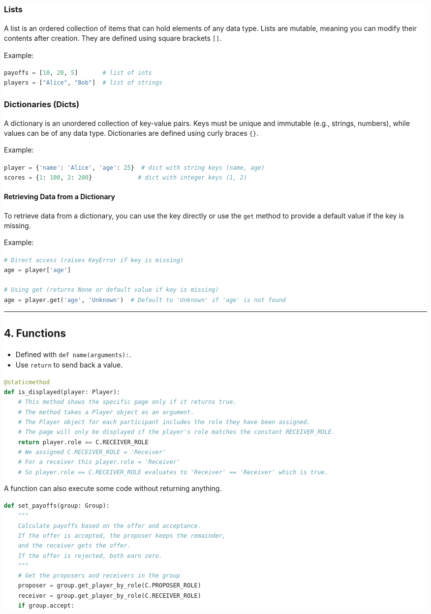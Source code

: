 ### Lists
A list is an ordered collection of items that can hold elements of any data type. Lists are mutable, meaning you can modify their contents after creation. They are defined using square brackets `[]`.

Example:
```python
payoffs = [10, 20, 5]       # list of ints
players = ["Alice", "Bob"]  # list of strings
```

### Dictionaries (Dicts)
A dictionary is an unordered collection of key-value pairs. Keys must be unique and immutable (e.g., strings, numbers), while values can be of any data type. Dictionaries are defined using curly braces `{}`.

Example:
```python
player = {'name': 'Alice', 'age': 25}  # dict with string keys (name, age)
scores = {1: 100, 2: 200}             # dict with integer keys (1, 2)
```

#### Retrieving Data from a Dictionary

To retrieve data from a dictionary, you can use the key directly or use the `get` method to provide a default value if the key is missing.

Example:
```python
# Direct access (raises KeyError if key is missing)
age = player['age']

# Using get (returns None or default value if key is missing)
age = player.get('age', 'Unknown')  # Default to 'Unknown' if 'age' is not found
```

---

## 4. Functions

- Defined with `def name(arguments):`.  
- Use `return` to send back a value.

```python
@staticmethod
def is_displayed(player: Player):
    # This method shows the specific page only if it returns true.
    # The method takes a Player object as an argument. 
    # The Player object for each participant includes the role they have been assigned.
    # The page will only be displayed if the player's role matches the constant RECEIVER_ROLE.
    return player.role == C.RECEIVER_ROLE
    # We assigned C.RECEIVER_ROLE = 'Receiver'
    # For a receiver this player.role = 'Receiver'
    # So player.role == C.RECEIVER_ROLE evaluates to 'Receiver' == 'Receiver' which is true.
```
A function can also execute some code without returning anything.
```python
def set_payoffs(group: Group):
    """
    Calculate payoffs based on the offer and acceptance.
    If the offer is accepted, the proposer keeps the remainder,
    and the receiver gets the offer.
    If the offer is rejected, both earn zero.
    """
    # Get the proposers and receivers in the group
    proposer = group.get_player_by_role(C.PROPOSER_ROLE)
    receiver = group.get_player_by_role(C.RECEIVER_ROLE)
    if group.accept:
```